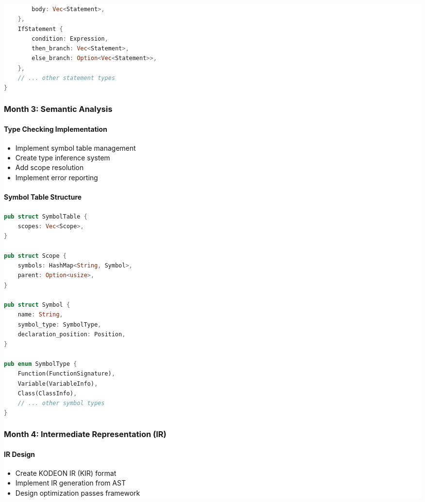 ```rust
        body: Vec<Statement>,
    },
    IfStatement {
        condition: Expression,
        then_branch: Vec<Statement>,
        else_branch: Option<Vec<Statement>>,
    },
    // ... other statement types
}
```

### Month 3: Semantic Analysis

#### Type Checking Implementation

- Implement symbol table management
- Create type inference system
- Add scope resolution
- Implement error reporting

#### Symbol Table Structure

```rust
pub struct SymbolTable {
    scopes: Vec<Scope>,
}

pub struct Scope {
    symbols: HashMap<String, Symbol>,
    parent: Option<usize>,
}

pub struct Symbol {
    name: String,
    symbol_type: SymbolType,
    declaration_position: Position,
}

pub enum SymbolType {
    Function(FunctionSignature),
    Variable(VariableInfo),
    Class(ClassInfo),
    // ... other symbol types
}
```

### Month 4: Intermediate Representation (IR)

#### IR Design

- Create KODEON IR (KIR) format
- Implement IR generation from AST
- Design optimization passes framework

